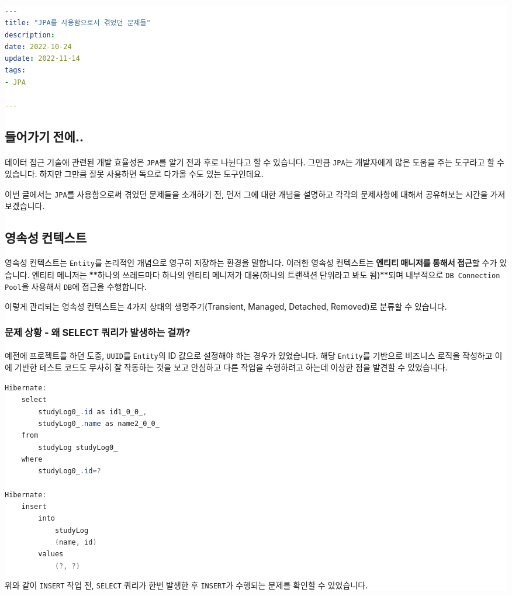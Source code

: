 ```yaml
---
title: "JPA를 사용함으로서 겪었던 문제들"
description:
date: 2022-10-24
update: 2022-11-14
tags:
- JPA

---
```


## 들어가기 전에..

데이터 접근 기술에 관련된 개발 효율성은 `JPA`를 알기 전과 후로 나뉜다고 할 수 있습니다. 그만큼 `JPA`는 개발자에게 많은 도움을 주는 도구라고 할 수 있습니다. 하지만 그만큼 잘못 사용하면 독으로 다가올 수도 있는 도구인데요.

이번 글에서는 `JPA`를 사용함으로써 겪었던 문제들을 소개하기 전, 먼저 그에 대한 개념을 설명하고 각각의 문제사항에 대해서 공유해보는 시간을 가져보겠습니다.

## 영속성 컨텍스트

영속성 컨텍스트는 `Entity`를 논리적인 개념으로 영구히 저장하는 환경을 말합니다. 이러한 영속성 컨텍스트는 **엔티티 매니저를 통해서 접근**할 수가 있습니다. 엔티티 메니저는 **하나의 쓰레드마다 하나의 엔티티 메니저가 대응(하나의 트랜잭션 단위라고 봐도 됨)**되며 내부적으로 `DB Connection Pool`을 사용해서 `DB`에 접근을 수행합니다.

이렇게 관리되는 영속성 컨텍스트는 4가지 상태의 생명주기(Transient, Managed, Detached, Removed)로 분류할 수 있습니다.

### 문제 상황 - 왜 SELECT 쿼리가 발생하는 걸까?

예전에 프로젝트를 하던 도중, `UUID`를 `Entity`의 ID 값으로 설정해야 하는 경우가 있었습니다. 해당 `Entity`를 기반으로 비즈니스 로직을 작성하고 이에 기반한 테스트 코드도 무사히 잘 작동하는 것을 보고 안심하고 다른 작업을 수행하려고 하는데 이상한 점을 발견할 수 있었습니다.

```java
Hibernate: 
    select
        studyLog0_.id as id1_0_0_,
        studyLog0_.name as name2_0_0_ 
    from
        studyLog studyLog0_ 
    where
        studyLog0_.id=?

Hibernate: 
    insert 
        into
            studyLog
            (name, id) 
        values
            (?, ?)
```

위와 같이 `INSERT` 작업 전, `SELECT` 쿼리가 한번 발생한 후 `INSERT`가 수행되는 문제를 확인할 수 있었습니다.
